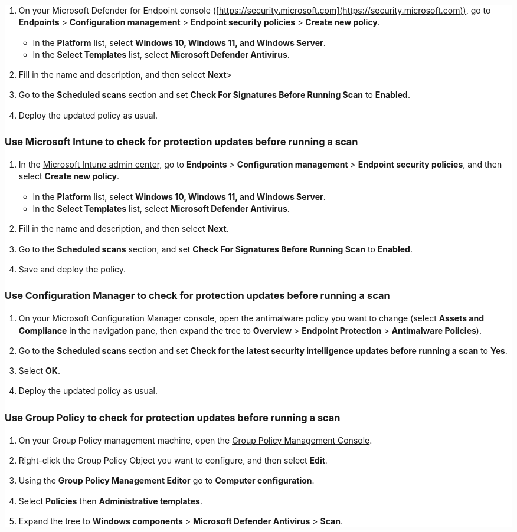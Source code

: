 1. On your Microsoft Defender for Endpoint console ([https://security.microsoft.com](https://security.microsoft.com)), go to **Endpoints** > **Configuration management** > **Endpoint security policies** > **Create new policy**.

   - In the **Platform** list, select **Windows 10, Windows 11, and Windows Server**.
   - In the **Select Templates** list, select **Microsoft Defender Antivirus**.

2. Fill in the name and description, and then select **Next**>

3. Go to the **Scheduled scans** section and set **Check For Signatures Before Running Scan** to **Enabled**.

4. Deploy the updated policy as usual.

### Use Microsoft Intune to check for protection updates before running a scan

1. In the [Microsoft Intune admin center](https://intune.microsoft.com/), go to **Endpoints** > **Configuration management** > **Endpoint security policies**, and then select **Create new policy**.

   - In the **Platform** list, select **Windows 10, Windows 11, and Windows Server**.
   - In the **Select Templates** list, select **Microsoft Defender Antivirus**.

2. Fill in the name and description, and then select **Next**.

3. Go to the **Scheduled scans** section, and set **Check For Signatures Before Running Scan** to **Enabled**.

4. Save and deploy the policy.

### Use Configuration Manager to check for protection updates before running a scan

1. On your Microsoft Configuration Manager console, open the antimalware policy you want to change (select **Assets and Compliance** in the navigation pane, then expand the tree to **Overview** \> **Endpoint Protection** \> **Antimalware Policies**).

2. Go to the **Scheduled scans** section and set **Check for the latest security intelligence updates before running a scan** to **Yes**.

3. Select **OK**.

4. [Deploy the updated policy as usual](/sccm/protect/deploy-use/endpoint-antimalware-policies#deploy-an-antimalware-policy-to-client-computers).

### Use Group Policy to check for protection updates before running a scan

1. On your Group Policy management machine, open the [Group Policy Management Console](/previous-versions/windows/desktop/gpmc/group-policy-management-console-portal).

2. Right-click the Group Policy Object you want to configure, and then select **Edit**.

3. Using the **Group Policy Management Editor** go to **Computer configuration**.

4. Select **Policies** then **Administrative templates**.

5. Expand the tree to **Windows components** \> **Microsoft Defender Antivirus** \> **Scan**.
